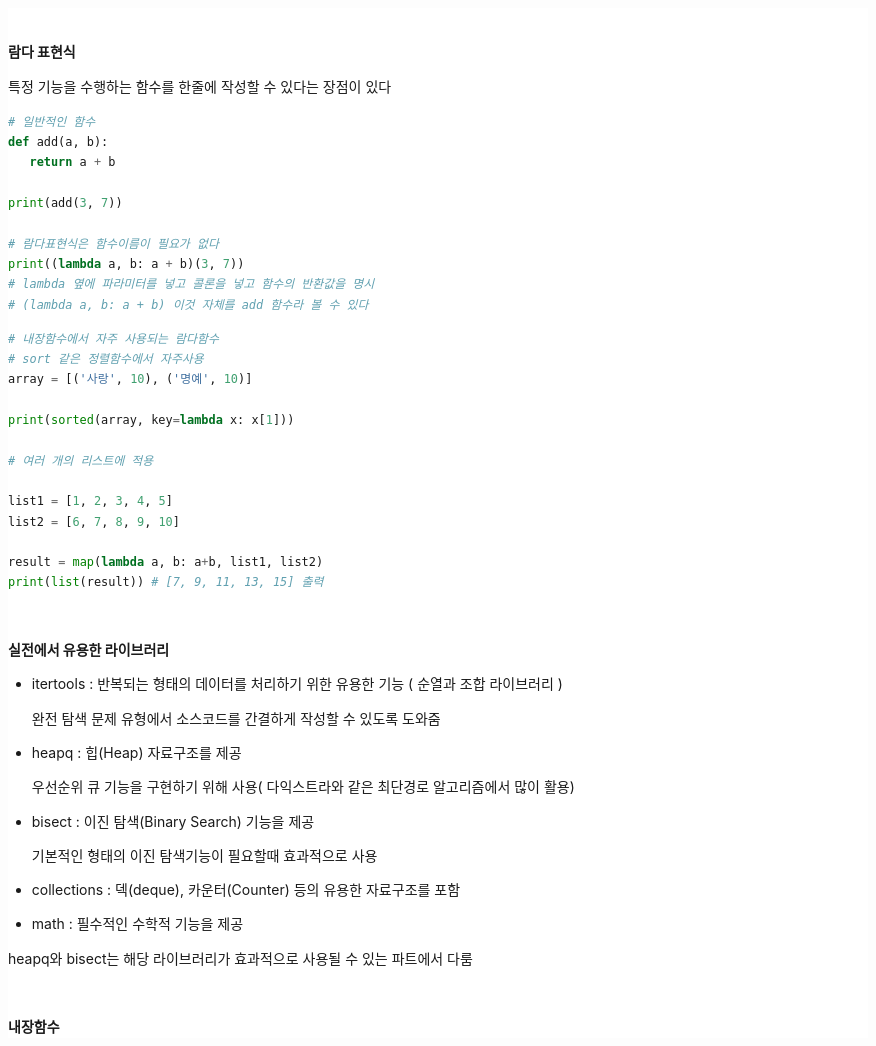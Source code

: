 <br>

<strong class="subtitle2_fontAwesome">람다 표현식</strong>

특정 기능을 수행하는 함수를 한줄에 작성할 수 있다는 장점이 있다

```python
# 일반적인 함수
def add(a, b):
   return a + b

print(add(3, 7))

# 람다표현식은 함수이름이 필요가 없다
print((lambda a, b: a + b)(3, 7))
# lambda 옆에 파라미터를 넣고 콜론을 넣고 함수의 반환값을 명시
# (lambda a, b: a + b) 이것 자체를 add 함수라 볼 수 있다
```

```python
# 내장함수에서 자주 사용되는 람다함수
# sort 같은 정렬함수에서 자주사용
array = [('사랑', 10), ('명예', 10)]

print(sorted(array, key=lambda x: x[1]))

# 여러 개의 리스트에 적용

list1 = [1, 2, 3, 4, 5]
list2 = [6, 7, 8, 9, 10]

result = map(lambda a, b: a+b, list1, list2)
print(list(result)) # [7, 9, 11, 13, 15] 출력
```

<br>

<strong class="subtitle2_fontAwesome">실전에서 유용한 라이브러리</strong>

- itertools : 반복되는 형태의 데이터를 처리하기 위한 유용한 기능 ( 순열과 조합 라이브러리 )

  완전 탐색 문제 유형에서 소스코드를 간결하게 작성할 수 있도록 도와줌

- heapq : 힙(Heap) 자료구조를 제공

  우선순위 큐 기능을 구현하기 위해 사용( 다익스트라와 같은 최단경로 알고리즘에서 많이 활용)

- bisect : 이진 탐색(Binary Search) 기능을 제공

  기본적인 형태의 이진 탐색기능이 필요할때 효과적으로 사용

- collections : 덱(deque), 카운터(Counter) 등의 유용한 자료구조를 포함

- math : 필수적인 수학적 기능을 제공

heapq와 bisect는 해당 라이브러리가 효과적으로 사용될 수 있는 파트에서 다룸

<br>

<strong class="subtitle2_fontAwesome">내장함수</strong>
